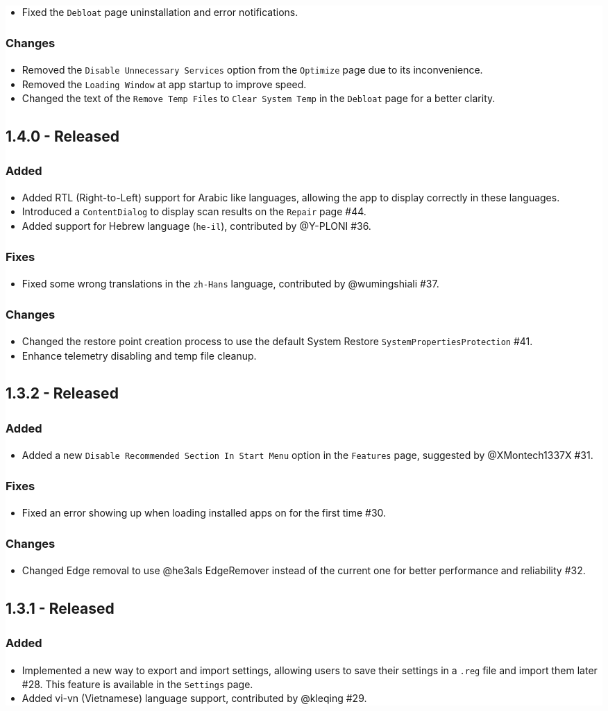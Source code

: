 - Fixed the `Debloat` page uninstallation and error notifications.

### Changes

- Removed the `Disable Unnecessary Services` option from the `Optimize` page due to its inconvenience.
- Removed the `Loading Window` at app startup to improve speed.
- Changed the text of the `Remove Temp Files` to `Clear System Temp` in the `Debloat` page for a better clarity.

## 1.4.0 - Released

### Added

- Added RTL (Right-to-Left) support for Arabic like languages, allowing the app to display correctly in these languages.
- Introduced a `ContentDialog` to display scan results on the `Repair` page #44.
- Added support for Hebrew language (`he-il`), contributed by @Y-PLONI #36.

### Fixes

- Fixed some wrong translations in the `zh-Hans` language, contributed by @wumingshiali #37.

### Changes

- Changed the restore point creation process to use the default System Restore `SystemPropertiesProtection` #41.
- Enhance telemetry disabling and temp file cleanup.

## 1.3.2 - Released

### Added

- Added a new `Disable Recommended Section In Start Menu` option in the `Features` page, suggested by @XMontech1337X #31.

### Fixes

- Fixed an error showing up when loading installed apps on for the first time #30.

### Changes

- Changed Edge removal to use @he3als EdgeRemover instead of the current one for better performance and reliability #32.

## 1.3.1 - Released

### Added

- Implemented a new way to export and import settings, allowing users to save their settings in a `.reg` file and import them later #28. This feature is available in the `Settings` page.
- Added vi-vn (Vietnamese) language support, contributed by @kleqing #29.
